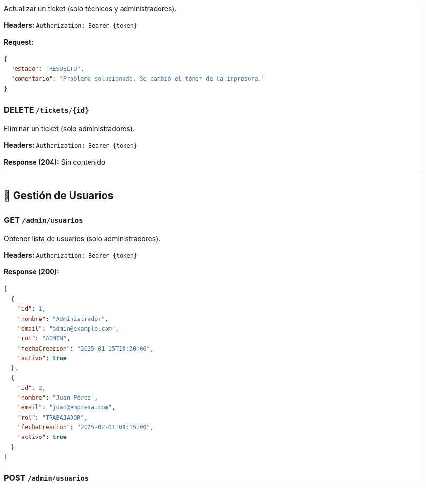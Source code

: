 Actualizar un ticket (solo técnicos y administradores).

**Headers:** `Authorization: Bearer {token}`

**Request:**

```json
{
  "estado": "RESUELTO",
  "comentario": "Problema solucionado. Se cambió el tóner de la impresora."
}
```

### DELETE `/tickets/{id}`

Eliminar un ticket (solo administradores).

**Headers:** `Authorization: Bearer {token}`

**Response (204):** Sin contenido

---

## 👥 Gestión de Usuarios

### GET `/admin/usuarios`

Obtener lista de usuarios (solo administradores).

**Headers:** `Authorization: Bearer {token}`

**Response (200):**

```json
[
  {
    "id": 1,
    "nombre": "Administrador",
    "email": "admin@example.com",
    "rol": "ADMIN",
    "fechaCreacion": "2025-01-15T10:30:00",
    "activo": true
  },
  {
    "id": 2,
    "nombre": "Juan Pérez",
    "email": "juan@empresa.com",
    "rol": "TRABAJADOR",
    "fechaCreacion": "2025-02-01T09:15:00",
    "activo": true
  }
]
```

### POST `/admin/usuarios`
